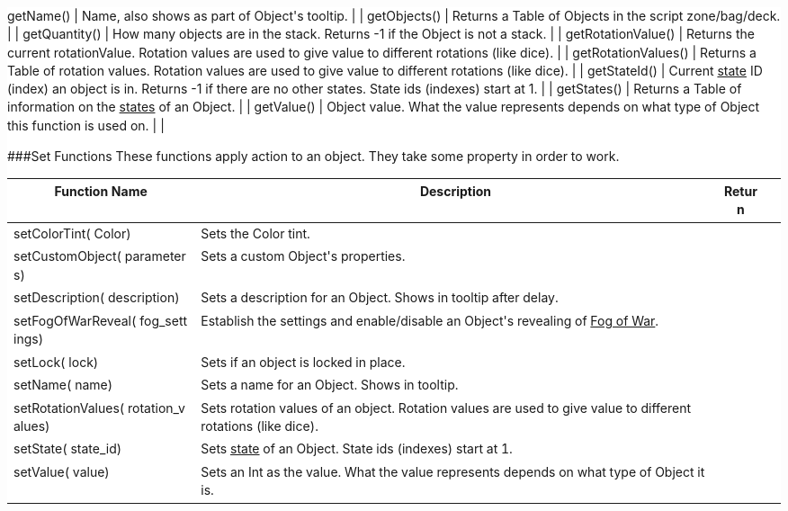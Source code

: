 <a class="anchor" id="getname"></a>getName() | Name, also shows as part of Object's tooltip. | [<span class="ret str"></span>](../types/) |
getObjects() | Returns a Table of Objects in the script zone/bag/deck. | [<span class="ret tab"></span>](../types/) | [<span class="i"></span>](#getobjects)
<a class="anchor" id="getquantity"></a>getQuantity() | How many objects are in the stack. Returns -1 if the Object is not a stack. | [<span class="ret int"></span>](../types/) |
getRotationValue() | Returns the current rotationValue. Rotation values are used to give value to different rotations (like dice). | [<span class="ret var"></span>](../types/) | [<span class="i"></span>](#getrotationvalue)
getRotationValues() | Returns a Table of rotation values. Rotation values are used to give value to different rotations (like dice). | [<span class="ret tab"></span>](../types/) | [<span class="i"></span>](#getrotationvalues)
<a class="anchor" id="getstateid"></a>getStateId() | Current [state](https://kb.tabletopsimulator.com/host-guides/creating-states/) ID (index) an object is in. Returns -1 if there are no other states. State ids (indexes) start at 1. | [<span class="ret int"></span>](../types/) |
getStates() | Returns a Table of information on the [states](https://kb.tabletopsimulator.com/host-guides/creating-states/) of an Object. | [<span class="ret tab"></span>](../types/) | [<span class="i"></span>](#getstates)
getValue() | Object value. What the value represents depends on what type of Object this function is used on. | [<span class="ret int"></span>](../types/) | [<span class="i"></span>](#getvalue)





###Set Functions
These functions apply action to an object. They take some property in order to work.

Function Name | Description | Return | &nbsp;
-- | -- | -- | --
<a class="anchor" id="setcolortint"></a>setColorTint([<span class="tag col"></span>](../types/#color)&nbsp;Color) | Sets the Color tint. | [<span class="ret boo"></span>](../types/) |
setCustomObject([<span class="tag tab"></span>](../types/)&nbsp;parameters) | Sets a custom Object's properties. | [<span class="ret boo"></span>](../types/) | [<span class="i"></span>](#setcustomobject)
<a class="anchor" id="setdescription"></a>setDescription([<span class="tag str"></span>](../types/)&nbsp;description) | Sets a description for an Object. Shows in tooltip after delay. | [<span class="ret boo"></span>](../types/)
setFogOfWarReveal([<span class="tag tab"></span>](../types/)&nbsp;fog_settings) | Establish the settings and enable/disable an Object's revealing of [Fog of War](https://kb.tabletopsimulator.com/game-tools/zone-tools/#fog-of-war-zone). | [<span class="ret boo"></span>](../types/) | [<span class="i"></span>](#setfogofwarreveal)
<a class="anchor" id="setlock"></a>setLock([<span class="tag boo"></span>](../types/)&nbsp;lock) | Sets if an object is locked in place. | [<span class="ret boo"></span>](../types/) |
<a class="anchor" id="setname"></a>setName([<span class="tag str"></span>](../types/)&nbsp;name) | Sets a name for an Object. Shows in tooltip. | [<span class="ret boo"></span>](../types/)
setRotationValues([<span class="tag tab"></span>](../types/)&nbsp;rotation_values) | Sets rotation values of an object. Rotation values are used to give value to different rotations (like dice). | [<span class="ret boo"></span>](../types/) | [<span class="i"></span>](#setrotationvalues)
<a class="anchor" id="setstate"></a>setState([<span class="tag int"></span>](../types/)&nbsp;state_id) | Sets [state](https://kb.tabletopsimulator.com/host-guides/creating-states/) of an Object. State ids (indexes) start at 1. | [<span class="ret obj"></span>](../types/) |
setValue([<span class="tag var"></span>](../types/)&nbsp;value) | Sets an Int as the value. What the value represents depends on what type of Object it is. | [<span class="ret boo"></span>](../types/) | [<span class="i"></span>](#setvalue)

